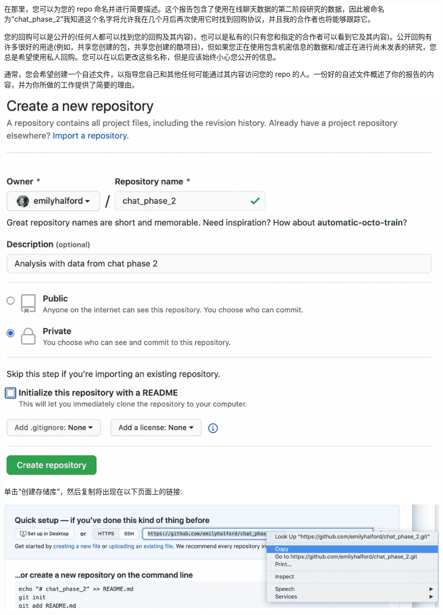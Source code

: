 在那里，您可以为您的 repo 命名并进行简要描述。这个报告包含了使用在线聊天数据的第二阶段研究的数据，因此被命名为“chat_phase_2”我知道这个名字将允许我在几个月后再次使用它时找到回购协议，并且我的合作者也将能够跟踪它。

您的回购可以是公开的(任何人都可以找到您的回购及其内容)，也可以是私有的(只有您和指定的合作者可以看到它及其内容)。公开回购有许多很好的用途(例如，共享您创建的包，共享您创建的酷项目)，但如果您正在使用包含机密信息的数据和/或正在进行尚未发表的研究，您总是希望使用私人回购。您可以在以后更改这些名称，但是应该始终小心您公开的信息。

通常，您会希望创建一个自述文件，以指导您自己和其他任何可能通过其内容访问您的 repo 的人。一份好的自述文件概述了你的报告的内容，并为你所做的工作提供了简要的理由。

![](img/3ce100fe8607a55dcf394a42a8849025.png)

单击“创建存储库”，然后复制将出现在以下页面上的链接:

![](img/9af170ed318be7069aa39c1bfcb7e70c.png)
